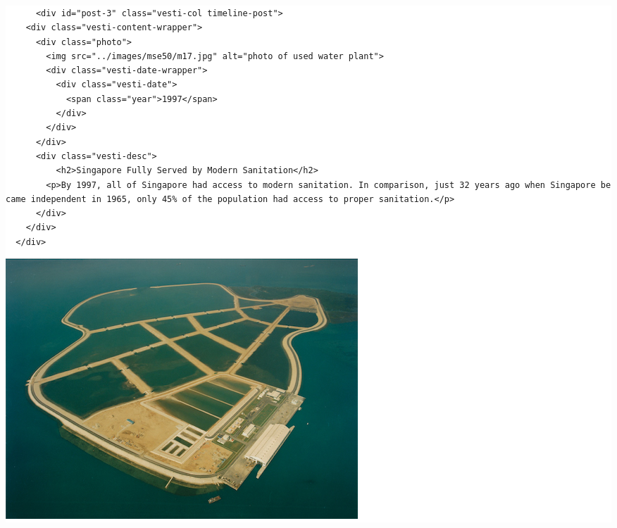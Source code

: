 	    
	      <div id="post-3" class="vesti-col timeline-post">
        <div class="vesti-content-wrapper">
          <div class="photo">
            <img src="../images/mse50/m17.jpg" alt="photo of used water plant">
            <div class="vesti-date-wrapper">
              <div class="vesti-date">
                <span class="year">1997</span>
              </div>
            </div>
          </div>
          <div class="vesti-desc">
              <h2>Singapore Fully Served by Modern Sanitation</h2>
            <p>By 1997, all of Singapore had access to modern sanitation. In comparison, just 32 years ago when Singapore became independent in 1965, only 45% of the population had access to proper sanitation.</p>
          </div>
        </div>
      </div>
	      
<div id="post-3" class="vesti-col timeline-post">
        <div class="vesti-content-wrapper">
          <div class="photo">
            <img src="../images/mse50/m18.jpg" alt="photo of semakau landfill">
